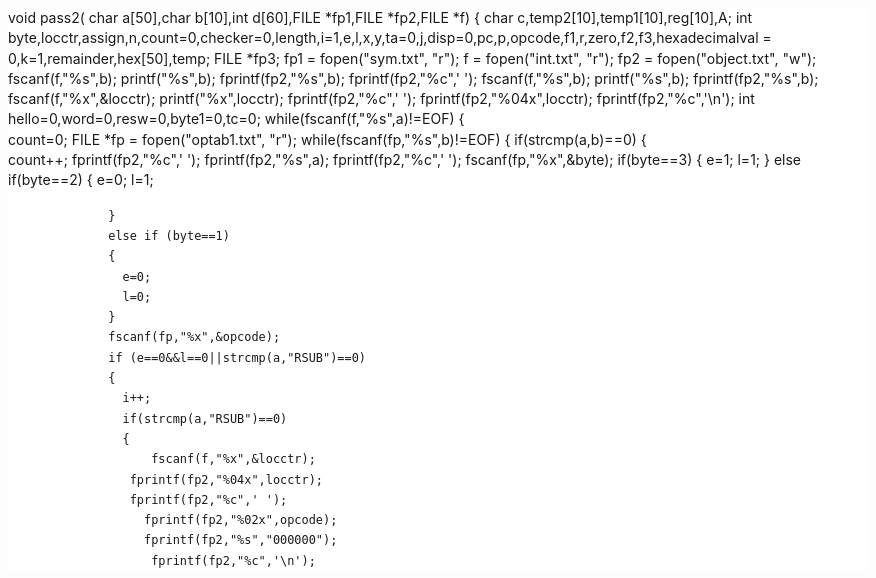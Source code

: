 void pass2( char a[50],char b[10],int d[60],FILE *fp1,FILE *fp2,FILE *f)
 {
 	  char c,temp2[10],temp1[10],reg[10],A;
      int byte,locctr,assign,n,count=0,checker=0,length,i=1,e,l,x,y,ta=0,j,disp=0,pc,p,opcode,f1,r,zero,f2,f3,hexadecimalval = 0,k=1,remainder,hex[50],temp;
      FILE *fp3;
      fp1 = fopen("sym.txt", "r");
      f = fopen("int.txt", "r");
      fp2 = fopen("object.txt", "w");   
      fscanf(f,"%s",b);
      printf("%s",b);
      fprintf(fp2,"%s",b);
      fprintf(fp2,"%c",' ');
      fscanf(f,"%s",b);
      printf("%s",b);
      fprintf(fp2,"%s",b);
      fscanf(f,"%x",&locctr);
      printf("%x",locctr);
      fprintf(fp2,"%c",' ');
      fprintf(fp2,"%04x",locctr);
      fprintf(fp2,"%c",'\n');
      int hello=0,word=0,resw=0,byte1=0,tc=0;
      while(fscanf(f,"%s",a)!=EOF)
       {     
         count=0;
         FILE *fp = fopen("optab1.txt", "r");
    	 while(fscanf(fp,"%s",b)!=EOF)
    	 {
    		if(strcmp(a,b)==0)
    		{    
    		     count++;
    			 fprintf(fp2,"%c",' ');
    			  fprintf(fp2,"%s",a);
    			  fprintf(fp2,"%c",' ');
    			  fscanf(fp,"%x",&byte);
    			  if(byte==3)
    			  {
    			  	e=1;
    			  	l=1;
    		       }
    			  else if(byte==2)
    			  {
    			  	e=0;
    			  	l=1;
    			  	
    			  }
    			  else if (byte==1)
    			  {
    			  	e=0;
    			  	l=0;
    			  }
    			  fscanf(fp,"%x",&opcode);
    			  if (e==0&&l==0||strcmp(a,"RSUB")==0)
    			  {
    			  	i++;
    			  	if(strcmp(a,"RSUB")==0)
    			  	{
    			  		fscanf(f,"%x",&locctr);
                     fprintf(fp2,"%04x",locctr);
                     fprintf(fp2,"%c",' ');
    			  	   fprintf(fp2,"%02x",opcode);
    			  	   fprintf(fp2,"%s","000000");
    			  	    fprintf(fp2,"%c",'\n');
    			  	   